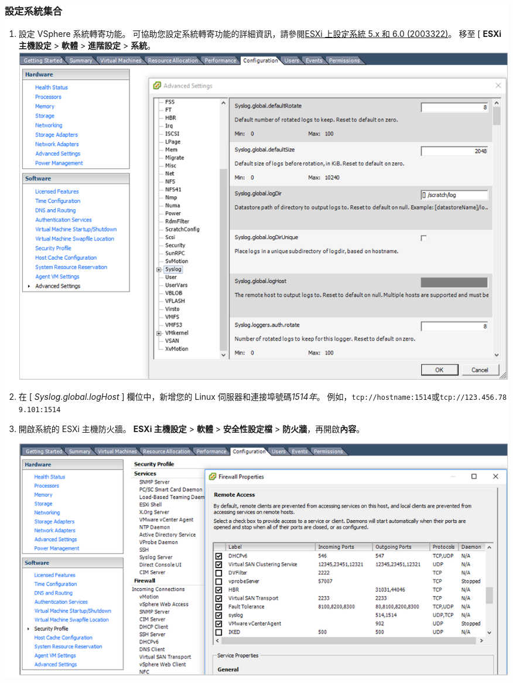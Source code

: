 ### <a name="configure-syslog-collection"></a>設定系統集合

1. 設定 VSphere 系統轉寄功能。 可協助您設定系統轉寄功能的詳細資訊，請參閱[ESXi 上設定系統 5.x 和 6.0 (2003322)](https://kb.vmware.com/selfservice/microsites/search.do?language=en_US&cmd=displayKC&externalId=2003322)。 移至 [ **ESXi 主機設定** > **軟體** > **進階設定** > **系統**。
  ![vsphereconfig](./media/log-analytics-vmware/vsphere1.png)  

2. 在 [ *Syslog.global.logHost* ] 欄位中，新增您的 Linux 伺服器和連接埠號碼*1514年*。 例如，`tcp://hostname:1514`或`tcp://123.456.789.101:1514`

3. 開啟系統的 ESXi 主機防火牆。 **ESXi 主機設定** > **軟體** > **安全性設定檔** > **防火牆**，再開啟**內容**。  

    ![vspherefw](./media/log-analytics-vmware/vsphere2.png)  
